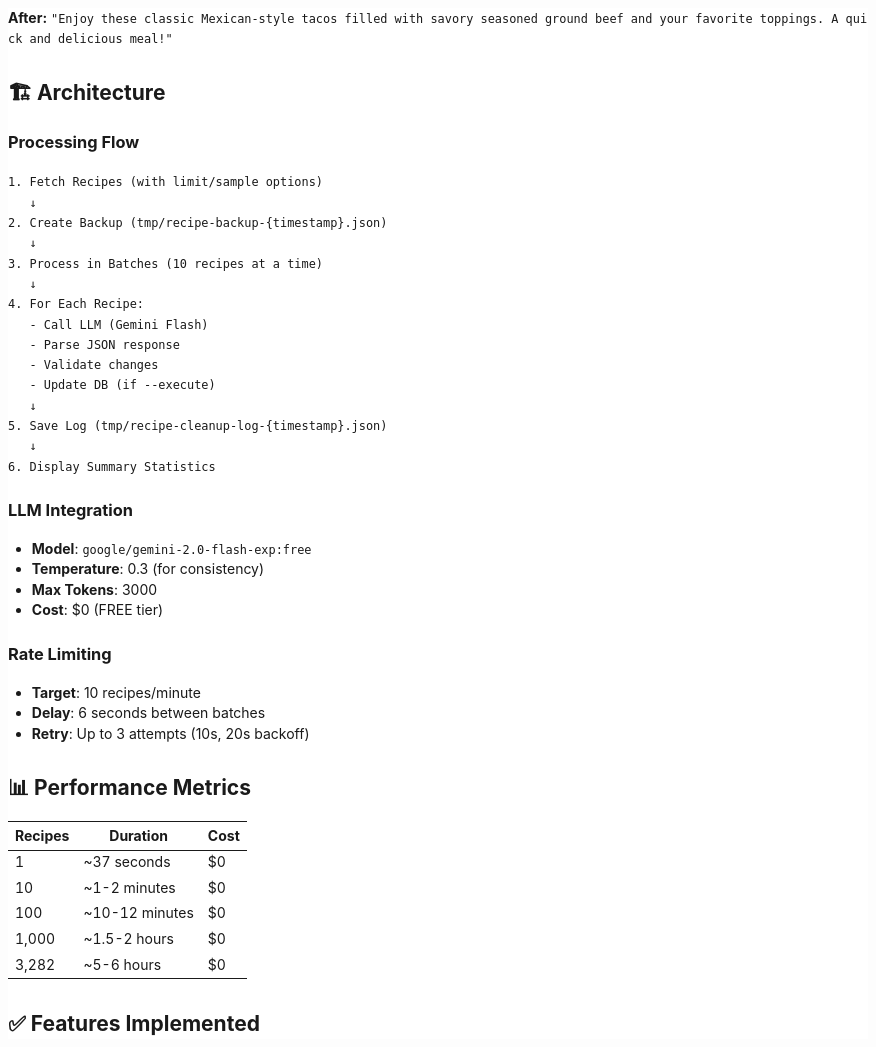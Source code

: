 **After:** `"Enjoy these classic Mexican-style tacos filled with savory seasoned ground beef and your favorite toppings. A quick and delicious meal!"`

## 🏗️ Architecture

### Processing Flow
```
1. Fetch Recipes (with limit/sample options)
   ↓
2. Create Backup (tmp/recipe-backup-{timestamp}.json)
   ↓
3. Process in Batches (10 recipes at a time)
   ↓
4. For Each Recipe:
   - Call LLM (Gemini Flash)
   - Parse JSON response
   - Validate changes
   - Update DB (if --execute)
   ↓
5. Save Log (tmp/recipe-cleanup-log-{timestamp}.json)
   ↓
6. Display Summary Statistics
```

### LLM Integration
- **Model**: `google/gemini-2.0-flash-exp:free`
- **Temperature**: 0.3 (for consistency)
- **Max Tokens**: 3000
- **Cost**: $0 (FREE tier)

### Rate Limiting
- **Target**: 10 recipes/minute
- **Delay**: 6 seconds between batches
- **Retry**: Up to 3 attempts (10s, 20s backoff)

## 📊 Performance Metrics

| Recipes | Duration | Cost |
|---------|----------|------|
| 1 | ~37 seconds | $0 |
| 10 | ~1-2 minutes | $0 |
| 100 | ~10-12 minutes | $0 |
| 1,000 | ~1.5-2 hours | $0 |
| 3,282 | ~5-6 hours | $0 |

## ✅ Features Implemented
